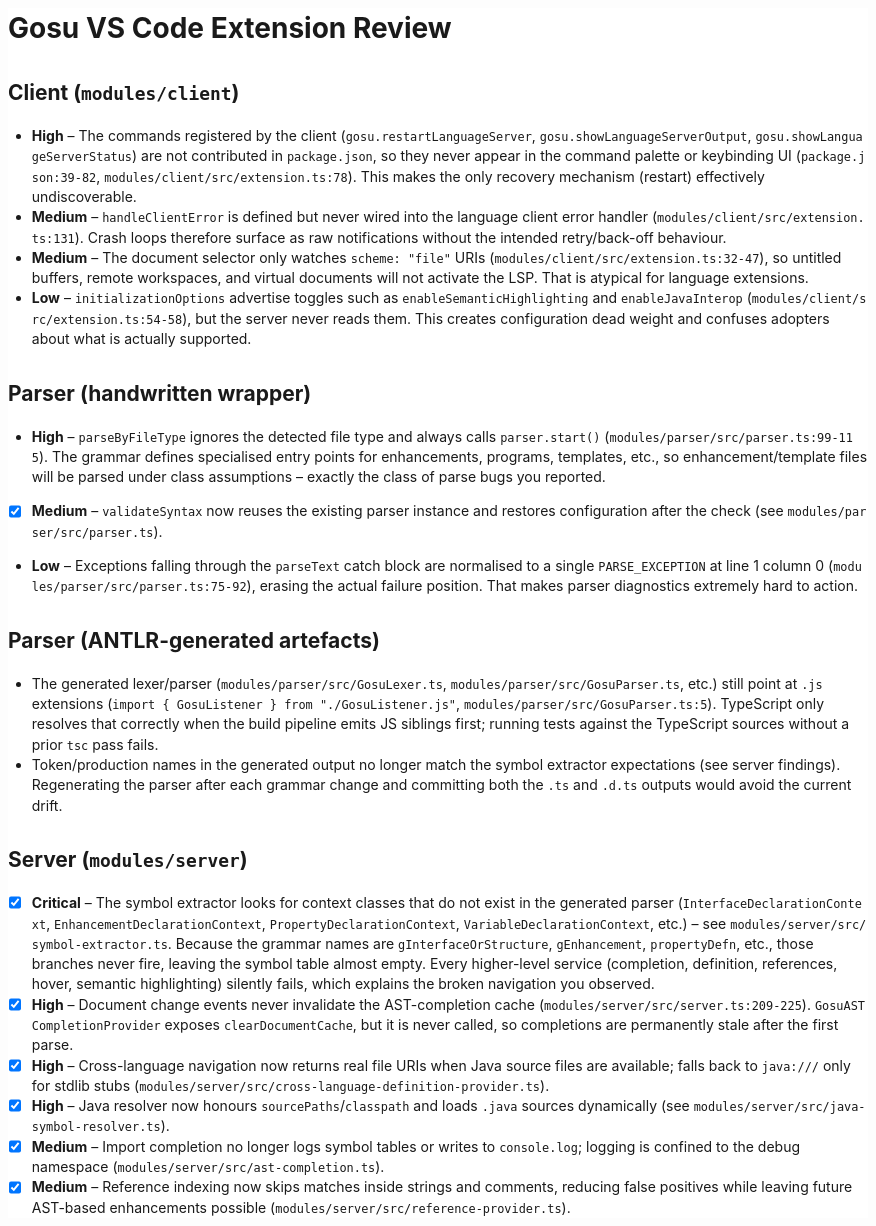 # Gosu VS Code Extension Review

## Client (`modules/client`)
- **High** – The commands registered by the client (`gosu.restartLanguageServer`, `gosu.showLanguageServerOutput`, `gosu.showLanguageServerStatus`) are not contributed in `package.json`, so they never appear in the command palette or keybinding UI (`package.json:39-82`, `modules/client/src/extension.ts:78`). This makes the only recovery mechanism (restart) effectively undiscoverable.
- **Medium** – `handleClientError` is defined but never wired into the language client error handler (`modules/client/src/extension.ts:131`). Crash loops therefore surface as raw notifications without the intended retry/back-off behaviour.
- **Medium** – The document selector only watches `scheme: "file"` URIs (`modules/client/src/extension.ts:32-47`), so untitled buffers, remote workspaces, and virtual documents will not activate the LSP. That is atypical for language extensions.
- **Low** – `initializationOptions` advertise toggles such as `enableSemanticHighlighting` and `enableJavaInterop` (`modules/client/src/extension.ts:54-58`), but the server never reads them. This creates configuration dead weight and confuses adopters about what is actually supported.

## Parser (handwritten wrapper)
- **High** – `parseByFileType` ignores the detected file type and always calls `parser.start()` (`modules/parser/src/parser.ts:99-115`). The grammar defines specialised entry points for enhancements, programs, templates, etc., so enhancement/template files will be parsed under class assumptions – exactly the class of parse bugs you reported.
- [x] **Medium** – `validateSyntax` now reuses the existing parser instance and restores configuration after the check (see `modules/parser/src/parser.ts`).
- **Low** – Exceptions falling through the `parseText` catch block are normalised to a single `PARSE_EXCEPTION` at line 1 column 0 (`modules/parser/src/parser.ts:75-92`), erasing the actual failure position. That makes parser diagnostics extremely hard to action.

## Parser (ANTLR-generated artefacts)
- The generated lexer/parser (`modules/parser/src/GosuLexer.ts`, `modules/parser/src/GosuParser.ts`, etc.) still point at `.js` extensions (`import { GosuListener } from "./GosuListener.js"`, `modules/parser/src/GosuParser.ts:5`). TypeScript only resolves that correctly when the build pipeline emits JS siblings first; running tests against the TypeScript sources without a prior `tsc` pass fails.
- Token/production names in the generated output no longer match the symbol extractor expectations (see server findings). Regenerating the parser after each grammar change and committing both the `.ts` and `.d.ts` outputs would avoid the current drift.

## Server (`modules/server`)
- [x] **Critical** – The symbol extractor looks for context classes that do not exist in the generated parser (`InterfaceDeclarationContext`, `EnhancementDeclarationContext`, `PropertyDeclarationContext`, `VariableDeclarationContext`, etc.) – see `modules/server/src/symbol-extractor.ts`. Because the grammar names are `gInterfaceOrStructure`, `gEnhancement`, `propertyDefn`, etc., those branches never fire, leaving the symbol table almost empty. Every higher-level service (completion, definition, references, hover, semantic highlighting) silently fails, which explains the broken navigation you observed.
- [x] **High** – Document change events never invalidate the AST-completion cache (`modules/server/src/server.ts:209-225`). `GosuASTCompletionProvider` exposes `clearDocumentCache`, but it is never called, so completions are permanently stale after the first parse.
- [x] **High** – Cross-language navigation now returns real file URIs when Java source files are available; falls back to `java:///` only for stdlib stubs (`modules/server/src/cross-language-definition-provider.ts`).
- [x] **High** – Java resolver now honours `sourcePaths`/`classpath` and loads `.java` sources dynamically (see `modules/server/src/java-symbol-resolver.ts`).
- [x] **Medium** – Import completion no longer logs symbol tables or writes to `console.log`; logging is confined to the debug namespace (`modules/server/src/ast-completion.ts`).
- [x] **Medium** – Reference indexing now skips matches inside strings and comments, reducing false positives while leaving future AST-based enhancements possible (`modules/server/src/reference-provider.ts`).